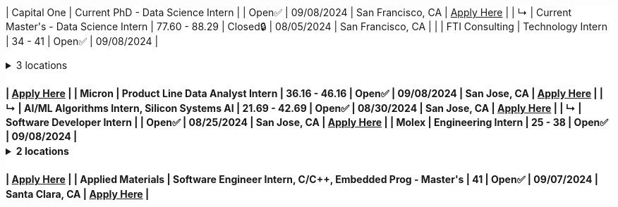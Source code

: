 | Capital One                   | Current PhD - Data Science Intern                                              |                  | Open✅   | 09/08/2024   | San Francisco, CA                                                                                                                                                                                                                                                                 | [Apply Here](https://www.capitalonecareers.com/job/mclean/current-phd-data-science-internship-summer-2025/31238/68391445488)                                                                                                                                  |
| ↳                             | Current Master's - Data Science Intern                                         | 77.60 - 88.29    | Closed🔒 | 08/05/2024   | San Francisco, CA                                                                                                                                                                                                                                                                 |                                                                                                                                                                                                                                                               |
| FTI Consulting                | Technology Intern                                                              | 34 - 41          | Open✅   | 09/08/2024   | <details><summary>3 locations<br><br><b></summary></details><b>                                                                                                                                                                 | [Apply Here](https://fticonsult.referrals.selectminds.com/ftistudentcareers/jobs/2025-intern-technology-19317)                                                                                                                                                |
| Micron                        | Product Line Data Analyst Intern                                               | 36.16 - 46.16    | Open✅   | 09/08/2024   | San Jose, CA                                                                                                                                                                                                                                                                      | [Apply Here](https://careers.micron.com/careers/job/24840954)                                                                                                                                                                                                 |
| ↳                             | AI/ML Algorithms Intern, Silicon Systems AI                                    | 21.69 - 42.69    | Open✅   | 08/30/2024   | San Jose, CA                                                                                                                                                                                                                                                                      | [Apply Here](https://careers.micron.com/careers/job/24611257)                                                                                                                                                                                                 |
| ↳                             | Software Developer Intern                                                      |                  | Open✅   | 08/25/2024   | San Jose, CA                                                                                                                                                                                                                                                                      | [Apply Here](https://careers.micron.com/careers/job/24611237?utm_source=indeed&domain=micron.com)                                                                                                                                                             |
| Molex                         | Engineering Intern                                                             | 25 - 38          | Open✅   | 09/08/2024   | <details><summary>2 locations<br><br><b></summary></details><b>                                                                                                                                                                                        | [Apply Here](https://koch.avature.net/en_US/CollegeRecruiting/JobDetail/LISLE-IL-US-Illinois-United-States-Molex-Engineering-Internship-Program-2025/161070)                                                                                                  |
| Applied Materials             | Software Engineer Intern, C/C++, Embedded Prog - Master's                      | 41               | Open✅   | 09/07/2024   | Santa Clara, CA                                                                                                                                                                                                                                                                   | [Apply Here](https://careers.appliedmaterials.com/careers/job/790298844619?src=JB-10221)                                                                                                                                                                      |
